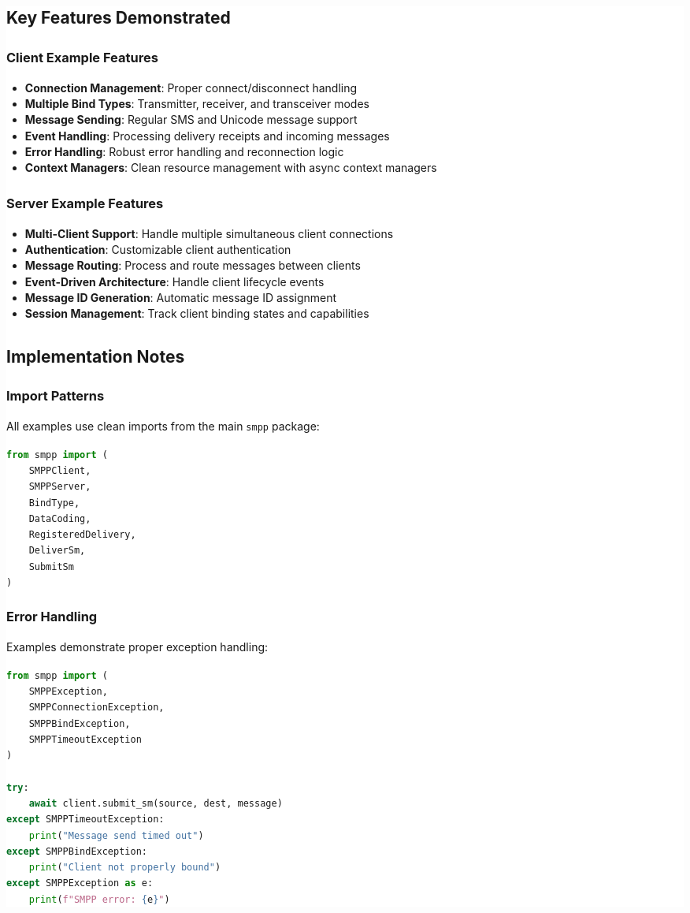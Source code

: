 ## Key Features Demonstrated

### Client Example Features
- **Connection Management**: Proper connect/disconnect handling
- **Multiple Bind Types**: Transmitter, receiver, and transceiver modes
- **Message Sending**: Regular SMS and Unicode message support
- **Event Handling**: Processing delivery receipts and incoming messages
- **Error Handling**: Robust error handling and reconnection logic
- **Context Managers**: Clean resource management with async context managers

### Server Example Features
- **Multi-Client Support**: Handle multiple simultaneous client connections
- **Authentication**: Customizable client authentication
- **Message Routing**: Process and route messages between clients
- **Event-Driven Architecture**: Handle client lifecycle events
- **Message ID Generation**: Automatic message ID assignment
- **Session Management**: Track client binding states and capabilities

## Implementation Notes

### Import Patterns
All examples use clean imports from the main `smpp` package:

```python
from smpp import (
    SMPPClient,
    SMPPServer,
    BindType,
    DataCoding,
    RegisteredDelivery,
    DeliverSm,
    SubmitSm
)
```

### Error Handling
Examples demonstrate proper exception handling:

```python
from smpp import (
    SMPPException,
    SMPPConnectionException,
    SMPPBindException,
    SMPPTimeoutException
)

try:
    await client.submit_sm(source, dest, message)
except SMPPTimeoutException:
    print("Message send timed out")
except SMPPBindException:
    print("Client not properly bound")
except SMPPException as e:
    print(f"SMPP error: {e}")
```
